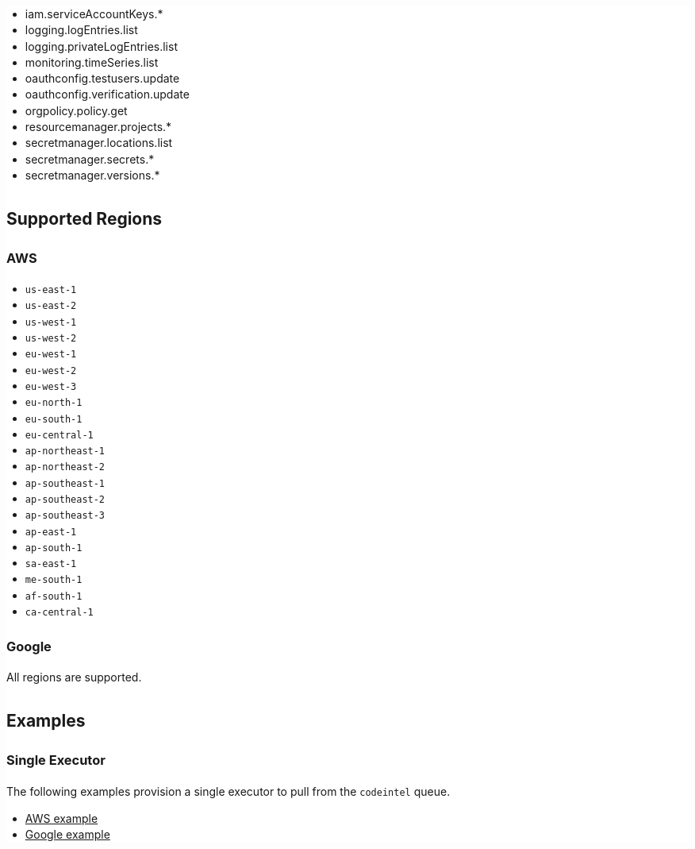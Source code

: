 - iam.serviceAccountKeys.*
- logging.logEntries.list
- logging.privateLogEntries.list
- monitoring.timeSeries.list
- oauthconfig.testusers.update
- oauthconfig.verification.update
- orgpolicy.policy.get
- resourcemanager.projects.*
- secretmanager.locations.list
- secretmanager.secrets.*
- secretmanager.versions.*

## Supported Regions

### AWS

- `us-east-1`
- `us-east-2`
- `us-west-1`
- `us-west-2`
- `eu-west-1`
- `eu-west-2`
- `eu-west-3`
- `eu-north-1`
- `eu-south-1`
- `eu-central-1`
- `ap-northeast-1`
- `ap-northeast-2`
- `ap-southeast-1`
- `ap-southeast-2`
- `ap-southeast-3`
- `ap-east-1`
- `ap-south-1`
- `sa-east-1`
- `me-south-1`
- `af-south-1`
- `ca-central-1`

### Google

All regions are supported.

## Examples

### Single Executor

The following examples provision a single executor to pull from the `codeintel` queue.

- [AWS example](https://sourcegraph.com/github.com/sourcegraph/terraform-aws-executors/-/tree/examples/single-executor)
- [Google example](https://sourcegraph.com/github.com/sourcegraph/terraform-google-executors/-/tree/examples/single-executor)
                    
